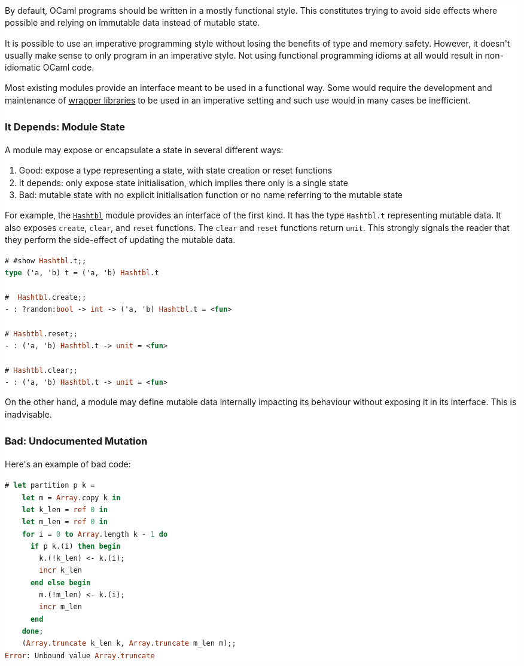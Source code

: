 By default, OCaml programs should be written in a mostly functional style. This constitutes trying to avoid side effects where possible and relying on immutable data instead of mutable state.

It is possible to use an imperative programming style without losing the benefits of type and memory safety. However, it doesn't usually make sense to only program in an imperative style. Not using functional programming idioms at all would result in non-idiomatic OCaml code.

Most existing modules provide an interface meant to be used in a functional way. Some would require the development and maintenance of [wrapper libraries](https://en.wikipedia.org/wiki/Wrapper_library) to be used in an imperative setting and such use would in many cases be inefficient.

###  It Depends: Module State

A module may expose or encapsulate a state in several different ways:
1. Good: expose a type representing a state, with state creation or reset functions
1. It depends: only expose state initialisation, which implies there only is a single state
1. Bad: mutable state with no explicit initialisation function or no name referring to the mutable state

For example, the [`Hashtbl`](/api/Hashtbl.html) module provides an interface of the first kind. It has the type `Hashtbl.t` representing mutable data. It also exposes `create`, `clear`, and `reset` functions. The `clear` and `reset` functions return `unit`. This strongly signals the reader that they perform the side-effect of updating the mutable data.
```ocaml
# #show Hashtbl.t;;
type ('a, 'b) t = ('a, 'b) Hashtbl.t

#  Hashtbl.create;;
- : ?random:bool -> int -> ('a, 'b) Hashtbl.t = <fun>

# Hashtbl.reset;;
- : ('a, 'b) Hashtbl.t -> unit = <fun>

# Hashtbl.clear;;
- : ('a, 'b) Hashtbl.t -> unit = <fun>
```

On the other hand, a module may define mutable data internally impacting its behaviour without exposing it in its interface. This is inadvisable.

### Bad: Undocumented Mutation

Here's an example of bad code:
```ocaml
# let partition p k =
    let m = Array.copy k in
    let k_len = ref 0 in
    let m_len = ref 0 in
    for i = 0 to Array.length k - 1 do
      if p k.(i) then begin
        k.(!k_len) <- k.(i);
        incr k_len
      end else begin
        m.(!m_len) <- k.(i);
        incr m_len
      end
    done;
    (Array.truncate k_len k, Array.truncate m_len m);;
Error: Unbound value Array.truncate
```
